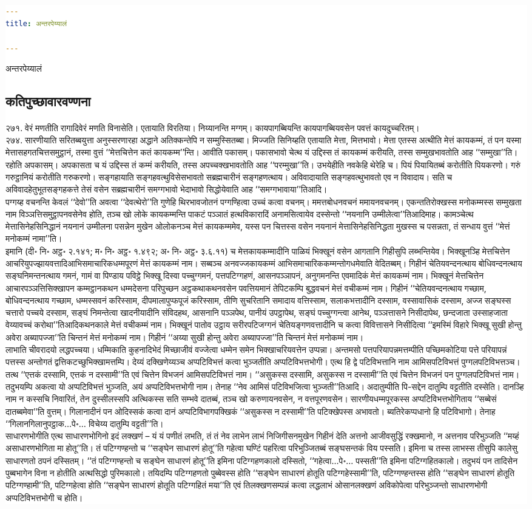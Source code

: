 ```yaml
---
title: अन्तरपेय्यालं

---
```

अन्तरपेय्यालं  


## कतिपुच्छावारवण्णना

२७१. वेरं मणतीति रागादिवेरं मणति विनासेति। एतायाति विरतिया। निय्यानन्ति मग्गम्। कायपागब्बियन्ति कायपागब्बियवसेन पवत्तं कायदुच्चरितम्।  
२७४. सारणीयाति सरितब्बयुत्ता अनुस्सरणारहा अद्धाने अतिक्कन्तेपि न सम्मुस्सितब्बा। मिज्जति सिनिय्हति एतायाति मेत्ता, मित्तभावो। मेत्ता एतस्स अत्थीति मेत्तं कायकम्मं, तं पन यस्मा मेत्तासहगतचित्तसमुट्ठानं, तस्मा वुत्तं ‘‘मेत्तचित्तेन कतं कायकम्म’’न्ति। आवीति पकासम्। पकासभावो चेत्थ यं उद्दिस्स तं कायकम्मं करीयति, तस्स सम्मुखभावतोति आह ‘‘सम्मुखा’’ति। रहोति अपकासम्। अपकासता च यं उद्दिस्स तं कम्मं करीयति, तस्स अपच्चक्खभावतोति आह ‘‘परम्मुखा’’ति। उभयेहीति नवकेहि थेरेहि च। पियं पियायितब्बं करोतीति पियकरणो। गरुं गरुट्ठानियं करोतीति गरुकरणो। सङ्गहायाति सङ्गहवत्थुविसेसभावतो सब्रह्मचारीनं सङ्गहणत्थाय। अविवादायाति सङ्गहवत्थुभावतो एव न विवादाय। सति च अविवादहेतुभूतसङ्गहकत्ते तेसं वसेन सब्रह्मचारीनं समग्गभावो भेदाभावो सिद्धोयेवाति आह ‘‘समग्गभावाया’’तिआदि।  
पग्गय्ह वचनन्ति केवलं ‘‘देवो’’ति अवत्वा ‘‘देवत्थेरो’’ति गुणेहि थिरभावजोतनं पग्गण्हित्वा उच्चं कत्वा वचनम्। ममत्तबोधनवचनं ममायनवचनम्। एकन्ततिरोक्खस्स मनोकम्मस्स सम्मुखता नाम विञ्ञत्तिसमुट्ठापनवसेनेव होति, तञ्च खो लोके कायकम्मन्ति पाकटं पञ्ञातं हत्थविकारादिं अनामसित्वायेव दस्सेन्तो ‘‘नयनानि उम्मीलेत्वा’’तिआदिमाह। कामञ्चेत्थ मेत्तासिनेहसिनिद्धानं नयनानं उम्मीलना पसन्नेन मुखेन ओलोकनञ्च मेत्तं कायकम्ममेव, यस्स पन चित्तस्स वसेन नयनानं मेत्तासिनेहसिनिद्धता मुखस्स च पसन्नता, तं सन्धाय वुत्तं ‘‘मेत्तं मनोकम्मं नामा’’ति।  
इमानि (दी॰ नि॰ अट्ठ॰ २.१४१; म॰ नि॰ अट्ठ॰ १.४९२; अ॰ नि॰ अट्ठ॰ ३.६.११) च मेत्तकायकम्मादीनि पाळियं भिक्खूनं वसेन आगतानि गिहीसुपि लब्भन्तियेव। भिक्खूनञ्हि मेत्तचित्तेन आचरियुपज्झायवत्तादिआभिसमाचारिकधम्मपूरणं मेत्तं कायकम्मं नाम। सब्बञ्च अनवज्जकायकम्मं आभिसमाचारिककम्मन्तोगधमेवाति वेदितब्बम्। गिहीनं चेतियवन्दनत्थाय बोधिवन्दनत्थाय सङ्घनिमन्तनत्थाय गमनं, गामं वा पिण्डाय पविट्ठे भिक्खू दिस्वा पच्चुग्गमनं, पत्तपटिग्गहणं, आसनपञ्ञापनं, अनुगमनन्ति एवमादिकं मेत्तं कायकम्मं नाम। भिक्खूनं मेत्तचित्तेन आचारपञ्ञत्तिसिक्खापन कम्मट्ठानकथन धम्मदेसना परिपुच्छन अट्ठकथाकथनवसेन पवत्तियमानं तेपिटकम्पि बुद्धवचनं मेत्तं वचीकम्मं नाम। गिहीनं ‘‘चेतियवन्दनत्थाय गच्छाम, बोधिवन्दनत्थाय गच्छाम, धम्मस्सवनं करिस्साम, दीपमालापुप्फपूजं करिस्साम, तीणि सुचरितानि समादाय वत्तिस्साम, सलाकभत्तादीनि दस्साम, वस्सावासिकं दस्साम, अज्ज सङ्घस्स चत्तारो पच्चये दस्साम, सङ्घं निमन्तेत्वा खादनीयादीनि संविदहथ, आसनानि पञ्ञपेथ, पानीयं उपट्ठापेथ, सङ्घं पच्चुग्गन्त्वा आनेथ, पञ्ञत्तासने निसीदापेथ, छन्दजाता उस्साहजाता वेय्यावच्चं करोथा’’तिआदिकथनकाले मेत्तं वचीकम्मं नाम। भिक्खूनं पातोव उट्ठाय सरीरपटिजग्गनं चेतियङ्गणवत्तादीनि च कत्वा विवित्तासने निसीदित्वा ‘‘इमस्मिं विहारे भिक्खू सुखी होन्तु अवेरा अब्यापज्जा’’ति चिन्तनं मेत्तं मनोकम्मं नाम। गिहीनं ‘‘अय्या सुखी होन्तु अवेरा अब्यापज्जा’’ति चिन्तनं मेत्तं मनोकम्मं नाम।  
लाभाति चीवरादयो लद्धपच्चया। धम्मिकाति कुहनादिभेदं मिच्छाजीवं वज्जेत्वा धम्मेन समेन भिक्खाचरियवत्तेन उप्पन्ना। अन्तमसो पत्तपरियापन्नमत्तम्पीति पच्छिमकोटिया पत्ते परियापन्नं पत्तस्स अन्तोगतं द्वत्तिकटच्छुभिक्खामत्तम्पि। देय्यं दक्खिणेय्यञ्च अप्पटिविभत्तं कत्वा भुञ्जतीति अप्पटिविभत्तभोगी। एत्थ हि द्वे पटिविभत्तानि नाम आमिसपटिविभत्तं पुग्गलपटिविभत्तञ्च। तत्थ ‘‘एत्तकं दस्सामि, एत्तकं न दस्सामी’’ति एवं चित्तेन विभजनं आमिसपटिविभत्तं नाम। ‘‘असुकस्स दस्सामि, असुकस्स न दस्सामी’’ति एवं चित्तेन विभजनं पन पुग्गलपटिविभत्तं नाम। तदुभयम्पि अकत्वा यो अप्पटिविभत्तं भुञ्जति, अयं अप्पटिविभत्तभोगी नाम। तेनाह ‘‘नेव आमिसं पटिविभजित्वा भुञ्जती’’तिआदि। अदातुम्पीति पि-सद्देन दातुम्पि वट्टतीति दस्सेति। दानञ्हि नाम न कस्सचि निवारितं, तेन दुस्सीलस्सपि अत्थिकस्स सति सम्भवे दातब्बं, तञ्च खो करुणायनवसेन, न वत्तपूरणवसेन। सारणीयधम्मपूरकस्स अप्पटिविभत्तभोगिताय ‘‘सब्बेसं दातब्बमेवा’’ति वुत्तम्। गिलानादीनं पन ओदिस्सकं कत्वा दानं अप्पटिविभागपक्खिकं ‘‘असुकस्स न दस्सामी’’ति पटिक्खेपस्स अभावतो। ब्यतिरेकप्पधानो हि पटिविभागो। तेनाह ‘‘गिलानगिलानुपट्ठाक…पे॰… विचेय्य दातुम्पि वट्टती’’ति।  
साधारणभोगीति एत्थ साधारणभोगिनो इदं लक्खणं – यं यं पणीतं लभति, तं तं नेव लाभेन लाभं निजिगीसनमुखेन गिहीनं देति अत्तनो आजीवसुद्धिं रक्खमानो, न अत्तनाव परिभुञ्जति ‘‘मय्हं असाधारणभोगिता मा होतू’’ति। तं पटिग्गण्हन्तो च ‘‘सङ्घेन साधारणं होतू’’ति गहेत्वा घण्टिं पहरित्वा परिभुञ्जितब्बं सङ्घसन्तकं विय पस्सति। इमिना च तस्स लाभस्स तीसुपि कालेसु साधारणतो ठपनं दस्सितम्। ‘‘तं पटिग्गण्हन्तो च सङ्घेन साधारणं होतू’’ति इमिना पटिग्गहणकालो दस्सितो, ‘‘गहेत्वा…पे॰… पस्सती’’ति इमिना पटिग्गहितकालो। तदुभयं पन तादिसेन पुब्बभागेन विना न होतीति अत्थसिद्धो पुरिमकालो। तयिदम्पि पटिग्गहणतो पुब्बेवस्स होति ‘‘सङ्घेन साधारणं होतूति पटिग्गहेस्सामी’’ति, पटिग्गण्हन्तस्स होति ‘‘सङ्घेन साधारणं होतूति पटिग्गण्हामी’’ति, पटिग्गहेत्वा होति ‘‘सङ्घेन साधारणं होतूति पटिग्गहितं मया’’ति एवं तिलक्खणसम्पन्नं कत्वा लद्धलाभं ओसानलक्खणं अविकोपेत्वा परिभुञ्जन्तो साधारणभोगी अप्पटिविभत्तभोगी च होति।  
